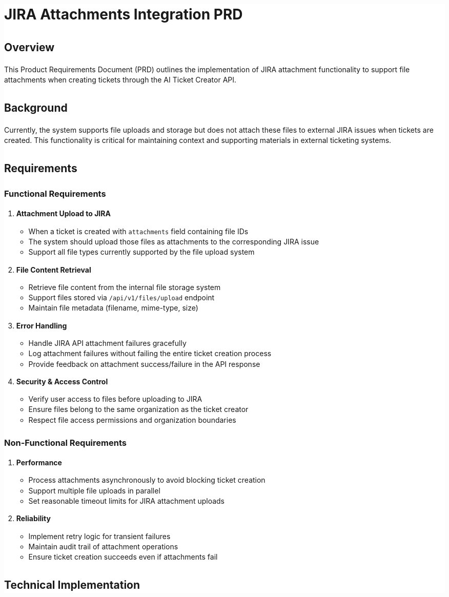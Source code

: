 # JIRA Attachments Integration PRD

## Overview

This Product Requirements Document (PRD) outlines the implementation of JIRA attachment functionality to support file attachments when creating tickets through the AI Ticket Creator API.

## Background

Currently, the system supports file uploads and storage but does not attach these files to external JIRA issues when tickets are created. This functionality is critical for maintaining context and supporting materials in external ticketing systems.

## Requirements

### Functional Requirements

1. **Attachment Upload to JIRA**
   - When a ticket is created with `attachments` field containing file IDs
   - The system should upload those files as attachments to the corresponding JIRA issue
   - Support all file types currently supported by the file upload system

2. **File Content Retrieval**
   - Retrieve file content from the internal file storage system
   - Support files stored via `/api/v1/files/upload` endpoint
   - Maintain file metadata (filename, mime-type, size)

3. **Error Handling**
   - Handle JIRA API attachment failures gracefully
   - Log attachment failures without failing the entire ticket creation process
   - Provide feedback on attachment success/failure in the API response

4. **Security & Access Control**
   - Verify user access to files before uploading to JIRA
   - Ensure files belong to the same organization as the ticket creator
   - Respect file access permissions and organization boundaries

### Non-Functional Requirements

1. **Performance**
   - Process attachments asynchronously to avoid blocking ticket creation
   - Support multiple file uploads in parallel
   - Set reasonable timeout limits for JIRA attachment uploads

2. **Reliability**
   - Implement retry logic for transient failures
   - Maintain audit trail of attachment operations
   - Ensure ticket creation succeeds even if attachments fail

## Technical Implementation
